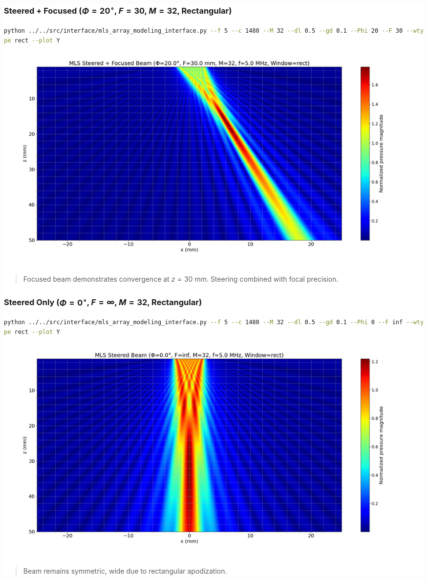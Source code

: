 ### **Steered + Focused ($\Phi = 20^\circ$, $F=30$, $M=32$, Rectangular)**

```bash
python ../../src/interface/mls_array_modeling_interface.py --f 5 --c 1480 --M 32 --dl 0.5 --gd 0.1 --Phi 20 --F 30 --wtype rect --plot Y
```

![phi20_F30_M32_rect](../../examples/figures/MLS_steered_focused_beam_phi20_F30_M32_f5_wtyperect.png)
> Focused beam demonstrates convergence at $z=30$ mm. Steering combined with focal precision.

### **Steered Only ($\Phi = 0^\circ$, $F=\infty$, $M=32$, Rectangular)**

```bash
python ../../src/interface/mls_array_modeling_interface.py --f 5 --c 1480 --M 32 --dl 0.5 --gd 0.1 --Phi 0 --F inf --wtype rect --plot Y
```

![phi0_Finf_M32_rect](../../examples/figures/MLS_steered_beam_phi0_Finf_M32_f5_wtyperect.png)
> Beam remains symmetric, wide due to rectangular apodization.